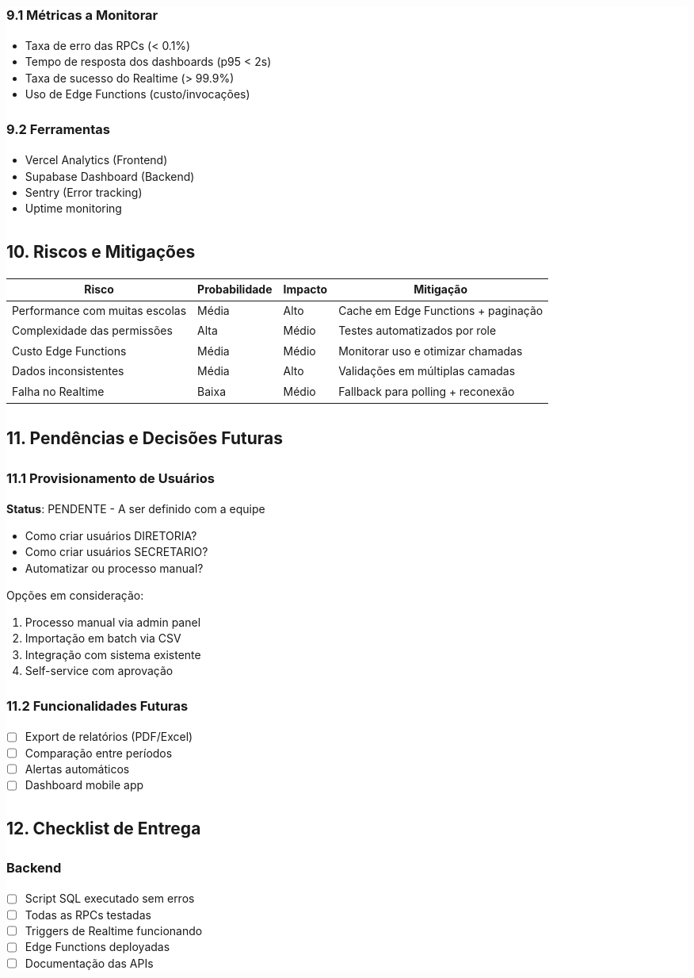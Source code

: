 ### 9.1 Métricas a Monitorar
- Taxa de erro das RPCs (< 0.1%)
- Tempo de resposta dos dashboards (p95 < 2s)
- Taxa de sucesso do Realtime (> 99.9%)
- Uso de Edge Functions (custo/invocações)

### 9.2 Ferramentas
- Vercel Analytics (Frontend)
- Supabase Dashboard (Backend)
- Sentry (Error tracking)
- Uptime monitoring

## 10. Riscos e Mitigações

| Risco | Probabilidade | Impacto | Mitigação |
|-------|--------------|---------|-----------|
| Performance com muitas escolas | Média | Alto | Cache em Edge Functions + paginação |
| Complexidade das permissões | Alta | Médio | Testes automatizados por role |
| Custo Edge Functions | Média | Médio | Monitorar uso e otimizar chamadas |
| Dados inconsistentes | Média | Alto | Validações em múltiplas camadas |
| Falha no Realtime | Baixa | Médio | Fallback para polling + reconexão |

## 11. Pendências e Decisões Futuras

### 11.1 Provisionamento de Usuários
**Status**: PENDENTE - A ser definido com a equipe

- Como criar usuários DIRETORIA?
- Como criar usuários SECRETARIO?
- Automatizar ou processo manual?

Opções em consideração:
1. Processo manual via admin panel
2. Importação em batch via CSV
3. Integração com sistema existente
4. Self-service com aprovação

### 11.2 Funcionalidades Futuras
- [ ] Export de relatórios (PDF/Excel)
- [ ] Comparação entre períodos
- [ ] Alertas automáticos
- [ ] Dashboard mobile app

## 12. Checklist de Entrega

### Backend
- [ ] Script SQL executado sem erros
- [ ] Todas as RPCs testadas
- [ ] Triggers de Realtime funcionando
- [ ] Edge Functions deployadas
- [ ] Documentação das APIs
